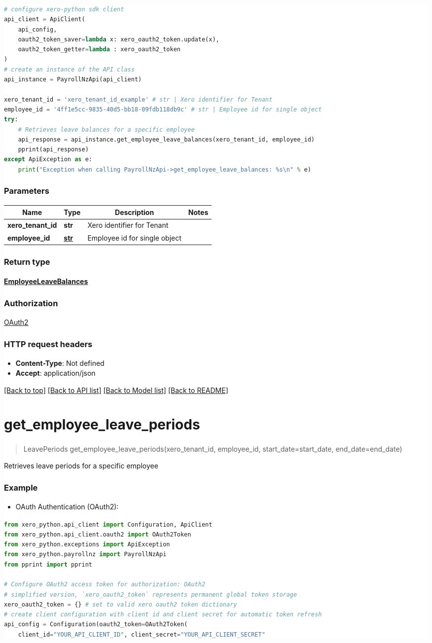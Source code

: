 ```python
# configure xero-python sdk client
api_client = ApiClient(
    api_config,
    oauth2_token_saver=lambda x: xero_oauth2_token.update(x),
    oauth2_token_getter=lambda : xero_oauth2_token
)
# create an instance of the API class
api_instance = PayrollNzApi(api_client)

xero_tenant_id = 'xero_tenant_id_example' # str | Xero identifier for Tenant
employee_id = '4ff1e5cc-9835-40d5-bb18-09fdb118db9c' # str | Employee id for single object
try:
    # Retrieves leave balances for a specific employee
    api_response = api_instance.get_employee_leave_balances(xero_tenant_id, employee_id)
    pprint(api_response)
except ApiException as e:
    print("Exception when calling PayrollNzApi->get_employee_leave_balances: %s\n" % e)
```

### Parameters

Name | Type | Description  | Notes
------------- | ------------- | ------------- | -------------
 **xero_tenant_id** | **str**| Xero identifier for Tenant | 
 **employee_id** | [**str**](.md)| Employee id for single object | 

### Return type

[**EmployeeLeaveBalances**](EmployeeLeaveBalances.md)

### Authorization

[OAuth2](../README.md#OAuth2)

### HTTP request headers

 - **Content-Type**: Not defined
 - **Accept**: application/json

[[Back to top]](#) [[Back to API list]](../README.md#documentation-for-api-endpoints) [[Back to Model list]](../README.md#documentation-for-models) [[Back to README]](../README.md)

# **get_employee_leave_periods**
> LeavePeriods get_employee_leave_periods(xero_tenant_id, employee_id, start_date=start_date, end_date=end_date)

Retrieves leave periods for a specific employee

### Example

* OAuth Authentication (OAuth2): 
```python
from xero_python.api_client import Configuration, ApiClient
from xero_python.api_client.oauth2 import OAuth2Token
from xero_python.exceptions import ApiException
from xero_python.payrollnz import PayrollNzApi
from pprint import pprint

# Configure OAuth2 access token for authorization: OAuth2
# simplified version, `xero_oauth2_token` represents permanent global token storage
xero_oauth2_token = {} # set to valid xero oauth2 token dictionary
# create client configuration with client id and client secret for automatic token refresh
api_config = Configuration(oauth2_token=OAuth2Token(
    client_id="YOUR_API_CLIENT_ID", client_secret="YOUR_API_CLIENT_SECRET"
```